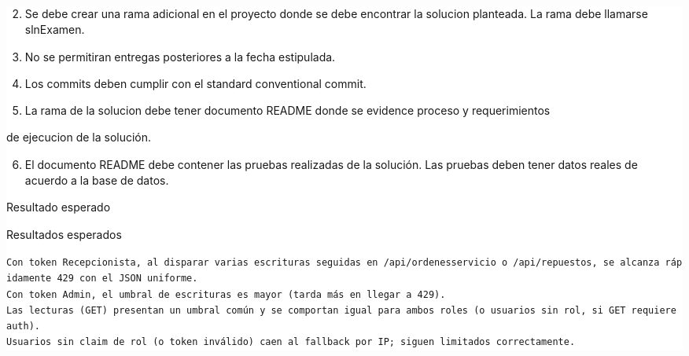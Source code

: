 2. Se debe crear una rama adicional en el proyecto donde se debe encontrar la solucion planteada. La rama debe llamarse slnExamen.


3. No se permitiran entregas posteriores a la fecha estipulada.


4. Los commits deben cumplir con el standard conventional commit.


5. La rama de la solucion debe tener documento README donde se evidence proceso y requerimientos

de ejecucion de la solución.


6. El documento README debe contener las pruebas realizadas de la solución. Las pruebas deben tener datos reales de acuerdo a la base de datos.

Resultado esperado

Resultados esperados

    Con token Recepcionista, al disparar varias escrituras seguidas en /api/ordenesservicio o /api/repuestos, se alcanza rápidamente 429 con el JSON uniforme.
    Con token Admin, el umbral de escrituras es mayor (tarda más en llegar a 429).
    Las lecturas (GET) presentan un umbral común y se comportan igual para ambos roles (o usuarios sin rol, si GET requiere auth).
    Usuarios sin claim de rol (o token inválido) caen al fallback por IP; siguen limitados correctamente.


